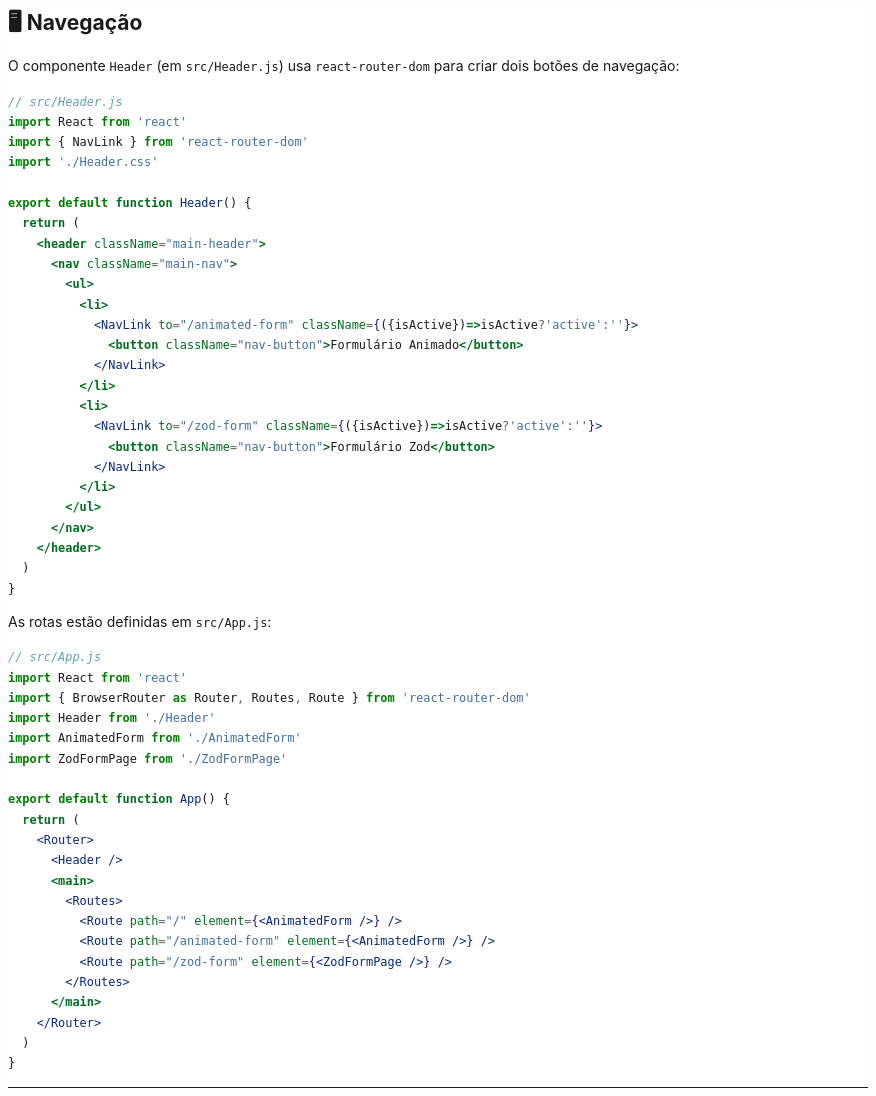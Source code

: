 
## 🖥️ Navegação

O componente `Header` (em `src/Header.js`) usa `react-router-dom` para criar dois botões de navegação:

```jsx
// src/Header.js
import React from 'react'
import { NavLink } from 'react-router-dom'
import './Header.css'

export default function Header() {
  return (
    <header className="main-header">
      <nav className="main-nav">
        <ul>
          <li>
            <NavLink to="/animated-form" className={({isActive})=>isActive?'active':''}>
              <button className="nav-button">Formulário Animado</button>
            </NavLink>
          </li>
          <li>
            <NavLink to="/zod-form" className={({isActive})=>isActive?'active':''}>
              <button className="nav-button">Formulário Zod</button>
            </NavLink>
          </li>
        </ul>
      </nav>
    </header>
  )
}
```

As rotas estão definidas em `src/App.js`:

```jsx
// src/App.js
import React from 'react'
import { BrowserRouter as Router, Routes, Route } from 'react-router-dom'
import Header from './Header'
import AnimatedForm from './AnimatedForm'
import ZodFormPage from './ZodFormPage'

export default function App() {
  return (
    <Router>
      <Header />
      <main>
        <Routes>
          <Route path="/" element={<AnimatedForm />} />
          <Route path="/animated-form" element={<AnimatedForm />} />
          <Route path="/zod-form" element={<ZodFormPage />} />
        </Routes>
      </main>
    </Router>
  )
}
```

---